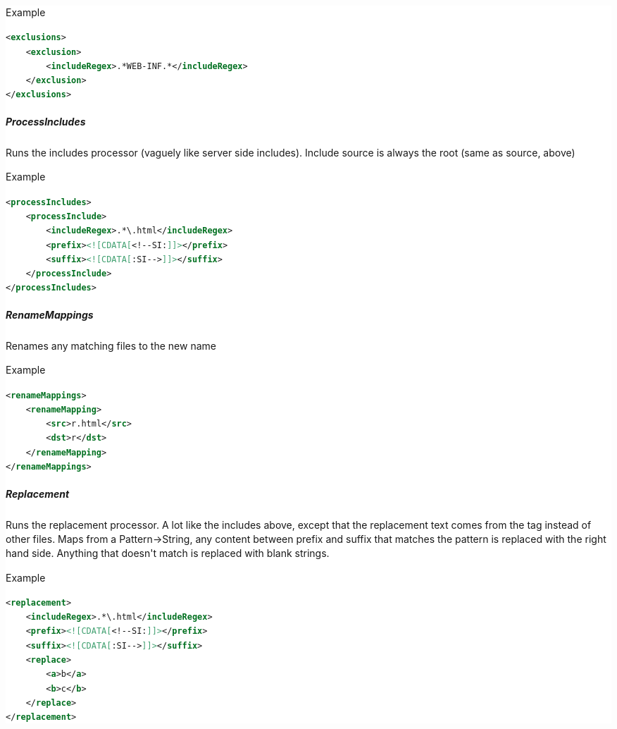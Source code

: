 Example
```xml
<exclusions>
    <exclusion>
        <includeRegex>.*WEB-INF.*</includeRegex>
    </exclusion>
</exclusions>
```

##### ProcessIncludes
Runs the includes processor (vaguely like server side includes).  Include source
is always the root (same as source, above)

Example
```xml
<processIncludes>
    <processInclude>
        <includeRegex>.*\.html</includeRegex>
        <prefix><![CDATA[<!--SI:]]></prefix>
        <suffix><![CDATA[:SI-->]]></suffix>
    </processInclude>
</processIncludes>
```

##### RenameMappings
Renames any matching files to the new name

Example
```xml
<renameMappings>
    <renameMapping>
        <src>r.html</src>
        <dst>r</dst>
    </renameMapping>
</renameMappings>
```

##### Replacement
Runs the replacement processor.  A lot like the includes above, except that the replacement text comes
 from the tag instead of other files.  Maps from a Pattern->String, any content between prefix and suffix
 that matches the pattern is replaced with the right hand side.  Anything that doesn't match is replaced with
 blank strings.

Example
```xml
<replacement>
    <includeRegex>.*\.html</includeRegex>
    <prefix><![CDATA[<!--SI:]]></prefix>
    <suffix><![CDATA[:SI-->]]></suffix>
    <replace>
        <a>b</a>
        <b>c</b>
    </replace>
</replacement>
```

